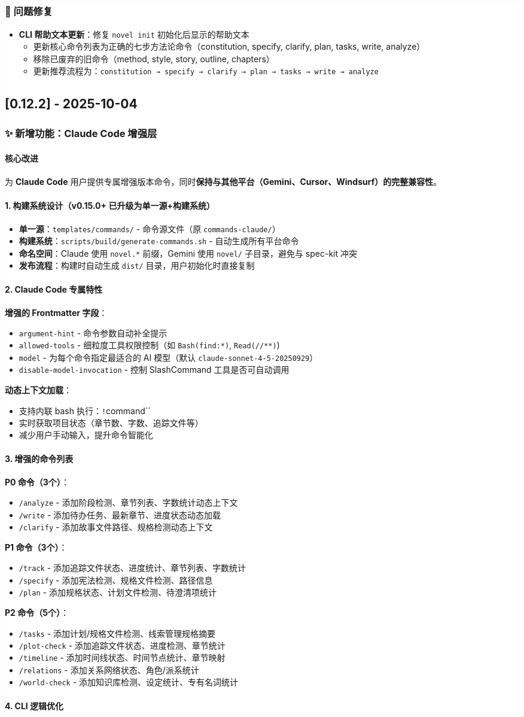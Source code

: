 ### 🐛 问题修复

- **CLI 帮助文本更新**：修复 `novel init` 初始化后显示的帮助文本
  - 更新核心命令列表为正确的七步方法论命令（constitution, specify, clarify, plan, tasks, write, analyze）
  - 移除已废弃的旧命令（method, style, story, outline, chapters）
  - 更新推荐流程为：`constitution → specify → clarify → plan → tasks → write → analyze`

## [0.12.2] - 2025-10-04

### ✨ 新增功能：Claude Code 增强层

#### 核心改进
为 **Claude Code** 用户提供专属增强版本命令，同时**保持与其他平台（Gemini、Cursor、Windsurf）的完整兼容性**。

#### 1. 构建系统设计（v0.15.0+ 已升级为单一源+构建系统）
- **单一源**：`templates/commands/` - 命令源文件（原 `commands-claude/`）
- **构建系统**：`scripts/build/generate-commands.sh` - 自动生成所有平台命令
- **命名空间**：Claude 使用 `novel.*` 前缀，Gemini 使用 `novel/` 子目录，避免与 spec-kit 冲突
- **发布流程**：构建时自动生成 `dist/` 目录，用户初始化时直接复制

#### 2. Claude Code 专属特性

**增强的 Frontmatter 字段**：
- `argument-hint` - 命令参数自动补全提示
- `allowed-tools` - 细粒度工具权限控制（如 `Bash(find:*)`, `Read(//**)`)
- `model` - 为每个命令指定最适合的 AI 模型（默认 `claude-sonnet-4-5-20250929`）
- `disable-model-invocation` - 控制 SlashCommand 工具是否可自动调用

**动态上下文加载**：
- 支持内联 bash 执行：`!`command``
- 实时获取项目状态（章节数、字数、追踪文件等）
- 减少用户手动输入，提升命令智能化

#### 3. 增强的命令列表

**P0 命令（3个）**：
- `/analyze` - 添加阶段检测、章节列表、字数统计动态上下文
- `/write` - 添加待办任务、最新章节、进度状态动态加载
- `/clarify` - 添加故事文件路径、规格检测动态上下文

**P1 命令（3个）**：
- `/track` - 添加追踪文件状态、进度统计、章节列表、字数统计
- `/specify` - 添加宪法检测、规格文件检测、路径信息
- `/plan` - 添加规格状态、计划文件检测、待澄清项统计

**P2 命令（5个）**：
- `/tasks` - 添加计划/规格文件检测、线索管理规格摘要
- `/plot-check` - 添加追踪文件状态、进度检测、章节统计
- `/timeline` - 添加时间线状态、时间节点统计、章节映射
- `/relations` - 添加关系网络状态、角色/派系统计
- `/world-check` - 添加知识库检测、设定统计、专有名词统计

#### 4. CLI 逻辑优化
